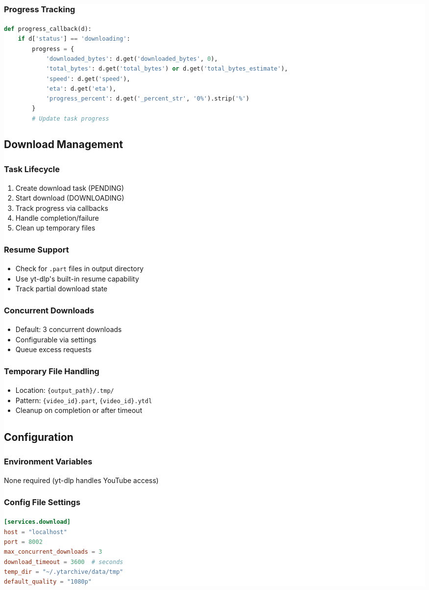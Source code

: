 ### Progress Tracking
```python
def progress_callback(d):
    if d['status'] == 'downloading':
        progress = {
            'downloaded_bytes': d.get('downloaded_bytes', 0),
            'total_bytes': d.get('total_bytes') or d.get('total_bytes_estimate'),
            'speed': d.get('speed'),
            'eta': d.get('eta'),
            'progress_percent': d.get('_percent_str', '0%').strip('%')
        }
        # Update task progress
```

## Download Management

### Task Lifecycle
1. Create download task (PENDING)
2. Start download (DOWNLOADING)
3. Track progress via callbacks
4. Handle completion/failure
5. Clean up temporary files

### Resume Support
- Check for `.part` files in output directory
- Use yt-dlp's built-in resume capability
- Track partial download state

### Concurrent Downloads
- Default: 3 concurrent downloads
- Configurable via settings
- Queue excess requests

### Temporary File Handling
- Location: `{output_path}/.tmp/`
- Pattern: `{video_id}.part`, `{video_id}.ytdl`
- Cleanup on completion or after timeout

## Configuration

### Environment Variables
None required (yt-dlp handles YouTube access)

### Config File Settings
```toml
[services.download]
host = "localhost"
port = 8002
max_concurrent_downloads = 3
download_timeout = 3600  # seconds
temp_dir = "~/.ytarchive/data/tmp"
default_quality = "1080p"
```
